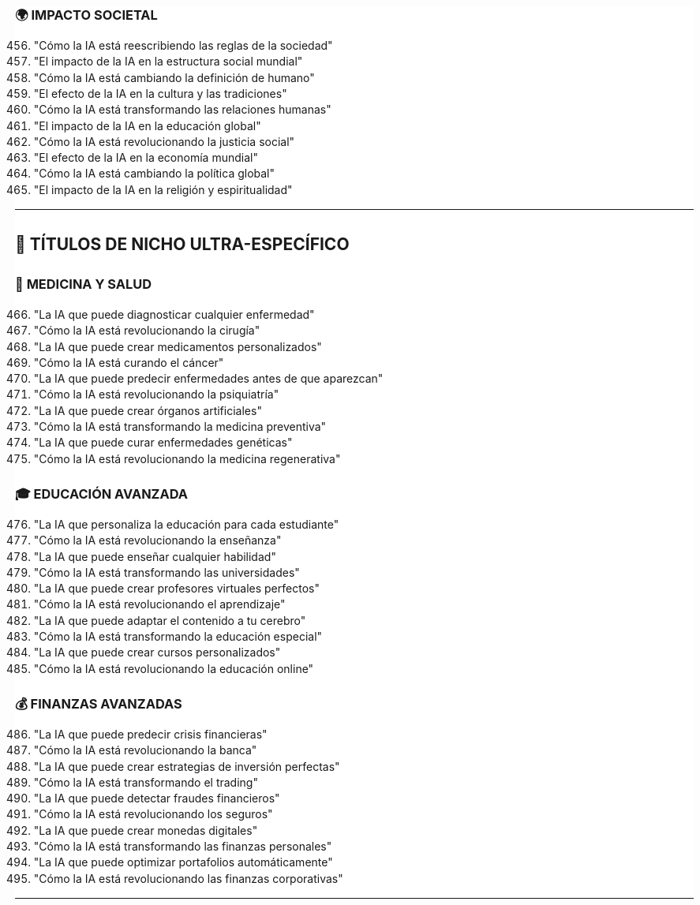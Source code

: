 ### 🌍 **IMPACTO SOCIETAL**
456. "Cómo la IA está reescribiendo las reglas de la sociedad"
457. "El impacto de la IA en la estructura social mundial"
458. "Cómo la IA está cambiando la definición de humano"
459. "El efecto de la IA en la cultura y las tradiciones"
460. "Cómo la IA está transformando las relaciones humanas"
461. "El impacto de la IA en la educación global"
462. "Cómo la IA está revolucionando la justicia social"
463. "El efecto de la IA en la economía mundial"
464. "Cómo la IA está cambiando la política global"
465. "El impacto de la IA en la religión y espiritualidad"

---

## 🎯 TÍTULOS DE NICHO ULTRA-ESPECÍFICO

### 🏥 **MEDICINA Y SALUD**
466. "La IA que puede diagnosticar cualquier enfermedad"
467. "Cómo la IA está revolucionando la cirugía"
468. "La IA que puede crear medicamentos personalizados"
469. "Cómo la IA está curando el cáncer"
470. "La IA que puede predecir enfermedades antes de que aparezcan"
471. "Cómo la IA está revolucionando la psiquiatría"
472. "La IA que puede crear órganos artificiales"
473. "Cómo la IA está transformando la medicina preventiva"
474. "La IA que puede curar enfermedades genéticas"
475. "Cómo la IA está revolucionando la medicina regenerativa"

### 🎓 **EDUCACIÓN AVANZADA**
476. "La IA que personaliza la educación para cada estudiante"
477. "Cómo la IA está revolucionando la enseñanza"
478. "La IA que puede enseñar cualquier habilidad"
479. "Cómo la IA está transformando las universidades"
480. "La IA que puede crear profesores virtuales perfectos"
481. "Cómo la IA está revolucionando el aprendizaje"
482. "La IA que puede adaptar el contenido a tu cerebro"
483. "Cómo la IA está transformando la educación especial"
484. "La IA que puede crear cursos personalizados"
485. "Cómo la IA está revolucionando la educación online"

### 💰 **FINANZAS AVANZADAS**
486. "La IA que puede predecir crisis financieras"
487. "Cómo la IA está revolucionando la banca"
488. "La IA que puede crear estrategias de inversión perfectas"
489. "Cómo la IA está transformando el trading"
490. "La IA que puede detectar fraudes financieros"
491. "Cómo la IA está revolucionando los seguros"
492. "La IA que puede crear monedas digitales"
493. "Cómo la IA está transformando las finanzas personales"
494. "La IA que puede optimizar portafolios automáticamente"
495. "Cómo la IA está revolucionando las finanzas corporativas"

---